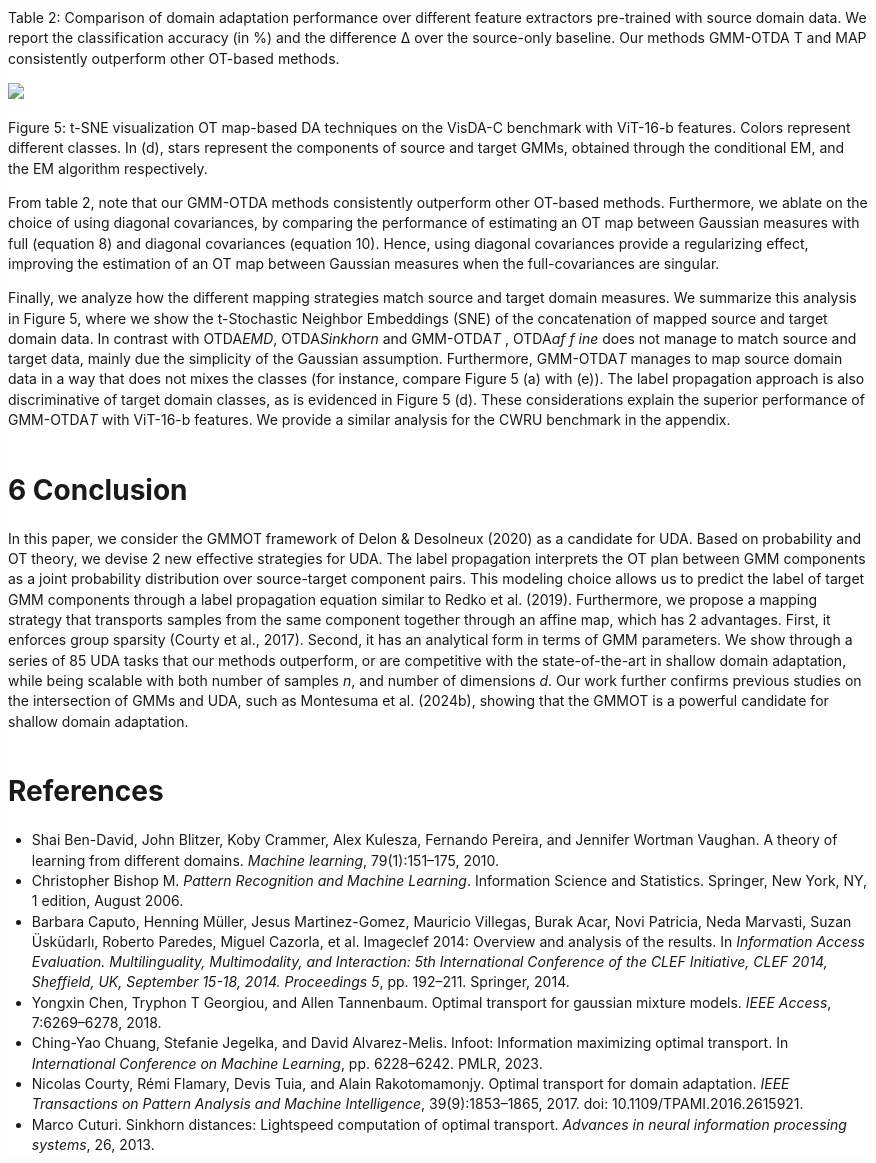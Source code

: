 Table 2: Comparison of domain adaptation performance over different feature extractors pre-trained with source domain data. We report the classification accuracy (in %) and the difference ∆ over the source-only baseline. Our methods GMM-OTDA T and MAP consistently outperform other OT-based methods.

![](_page_11_Figure_3.jpeg)

Figure 5: t-SNE visualization OT map-based DA techniques on the VisDA-C benchmark with ViT-16-b features. Colors represent different classes. In (d), stars represent the components of source and target GMMs, obtained through the conditional EM, and the EM algorithm respectively.

From table 2, note that our GMM-OTDA methods consistently outperform other OT-based methods. Furthermore, we ablate on the choice of using diagonal covariances, by comparing the performance of estimating an OT map between Gaussian measures with full (equation 8) and diagonal covariances (equation 10). Hence, using diagonal covariances provide a regularizing effect, improving the estimation of an OT map between Gaussian measures when the full-covariances are singular.

Finally, we analyze how the different mapping strategies match source and target domain measures. We summarize this analysis in Figure 5, where we show the t-Stochastic Neighbor Embeddings (SNE) of the concatenation of mapped source and target domain data. In contrast with OTDA*EMD*, OTDA*Sinkhorn* and GMM-OTDA*T* , OTDA*af f ine* does not manage to match source and target data, mainly due the simplicity of the Gaussian assumption. Furthermore, GMM-OTDA*T* manages to map source domain data in a way that does not mixes the classes (for instance, compare Figure 5 (a) with (e)). The label propagation approach is also discriminative of target domain classes, as is evidenced in Figure 5 (d). These considerations explain the superior performance of GMM-OTDA*T* with ViT-16-b features. We provide a similar analysis for the CWRU benchmark in the appendix.

# **6 Conclusion**

In this paper, we consider the GMMOT framework of Delon & Desolneux (2020) as a candidate for UDA. Based on probability and OT theory, we devise 2 new effective strategies for UDA. The label propagation interprets the OT plan between GMM components as a joint probability distribution over source-target component pairs. This modeling choice allows us to predict the label of target GMM components through a label propagation equation similar to Redko et al. (2019). Furthermore, we propose a mapping strategy that transports samples from the same component together through an affine map, which has 2 advantages. First, it enforces group sparsity (Courty et al., 2017). Second, it has an analytical form in terms of GMM parameters. We show through a series of 85 UDA tasks that our methods outperform, or are competitive with the state-of-the-art in shallow domain adaptation, while being scalable with both number of samples *n*, and number of dimensions *d*. Our work further confirms previous studies on the intersection of GMMs and UDA, such as Montesuma et al. (2024b), showing that the GMMOT is a powerful candidate for shallow domain adaptation.

# **References**

- Shai Ben-David, John Blitzer, Koby Crammer, Alex Kulesza, Fernando Pereira, and Jennifer Wortman Vaughan. A theory of learning from different domains. *Machine learning*, 79(1):151–175, 2010.
- Christopher Bishop M. *Pattern Recognition and Machine Learning*. Information Science and Statistics. Springer, New York, NY, 1 edition, August 2006.
- Barbara Caputo, Henning Müller, Jesus Martinez-Gomez, Mauricio Villegas, Burak Acar, Novi Patricia, Neda Marvasti, Suzan Üsküdarlı, Roberto Paredes, Miguel Cazorla, et al. Imageclef 2014: Overview and analysis of the results. In *Information Access Evaluation. Multilinguality, Multimodality, and Interaction: 5th International Conference of the CLEF Initiative, CLEF 2014, Sheffield, UK, September 15-18, 2014. Proceedings 5*, pp. 192–211. Springer, 2014.
- Yongxin Chen, Tryphon T Georgiou, and Allen Tannenbaum. Optimal transport for gaussian mixture models. *IEEE Access*, 7:6269–6278, 2018.
- Ching-Yao Chuang, Stefanie Jegelka, and David Alvarez-Melis. Infoot: Information maximizing optimal transport. In *International Conference on Machine Learning*, pp. 6228–6242. PMLR, 2023.
- Nicolas Courty, Rémi Flamary, Devis Tuia, and Alain Rakotomamonjy. Optimal transport for domain adaptation. *IEEE Transactions on Pattern Analysis and Machine Intelligence*, 39(9):1853–1865, 2017. doi: 10.1109/TPAMI.2016.2615921.
- Marco Cuturi. Sinkhorn distances: Lightspeed computation of optimal transport. *Advances in neural information processing systems*, 26, 2013.
